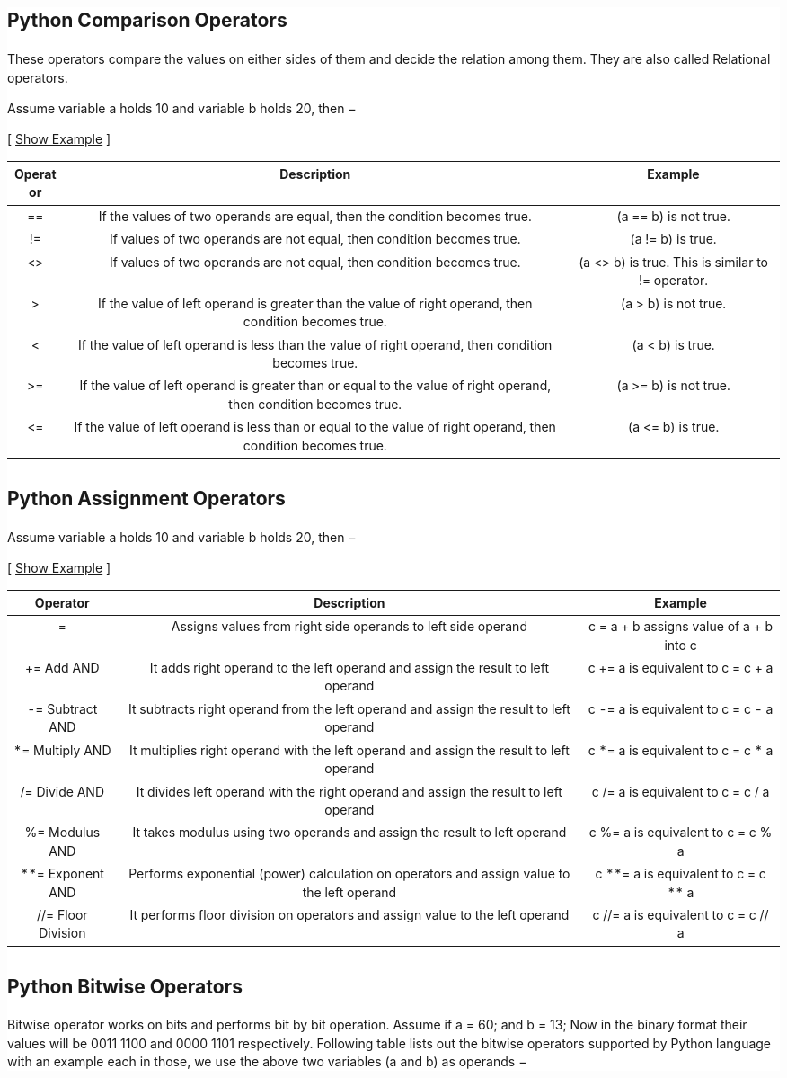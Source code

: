 ## Python Comparison Operators

These operators compare the values on either sides of them and decide the relation among them. They are also called Relational operators.

Assume variable a holds 10 and variable b holds 20, then −

[ [Show Example](https://www.tutorialspoint.com/python/comparison_operators_example.htm) ]

| Operator |                         Description                          |                      Example                      |
| :------: | :----------------------------------------------------------: | :-----------------------------------------------: |
|    ==    | If the values of two operands are equal, then the condition becomes true. |               (a == b) is not true.               |
|    !=    | If values of two operands are not equal, then condition becomes true. |                 (a != b) is true.                 |
|    <>    | If values of two operands are not equal, then condition becomes true. | (a <> b) is true. This is similar to != operator. |
|    >     | If the value of left operand is greater than the value of right operand, then condition becomes true. |               (a > b) is not true.                |
|    <     | If the value of left operand is less than the value of right operand, then condition becomes true. |                 (a < b) is true.                  |
|    >=    | If the value of left operand is greater than or equal to the value of right operand, then condition becomes true. |               (a >= b) is not true.               |
|    <=    | If the value of left operand is less than or equal to the value of right operand, then condition becomes true. |                 (a <= b) is true.                 |

## Python Assignment Operators

Assume variable a holds 10 and variable b holds 20, then −

[ [Show Example](https://www.tutorialspoint.com/python/assignment_operators_example.htm) ]

|      Operator      |                         Description                          |                 Example                 |
| :----------------: | :----------------------------------------------------------: | :-------------------------------------: |
|         =          | Assigns values from right side operands to left side operand | c = a + b assigns value of a + b into c |
|     += Add AND     | It adds right operand to the left operand and assign the result to left operand |    c += a is equivalent to c = c + a    |
|  -= Subtract AND   | It subtracts right operand from the left operand and assign the result to left operand |    c -= a is equivalent to c = c - a    |
|  *= Multiply AND   | It multiplies right operand with the left operand and assign the result to left operand |    c *= a is equivalent to c = c * a    |
|   /= Divide AND    | It divides left operand with the right operand and assign the result to left operand |    c /= a is equivalent to c = c / a    |
|   %= Modulus AND   | It takes modulus using two operands and assign the result to left operand |    c %= a is equivalent to c = c % a    |
|  **= Exponent AND  | Performs exponential (power) calculation on operators and assign value to the left operand |   c **= a is equivalent to c = c ** a   |
| //= Floor Division | It performs floor division on operators and assign value to the left operand |   c //= a is equivalent to c = c // a   |

## Python Bitwise Operators

Bitwise operator works on bits and performs bit by bit operation. Assume if a = 60; and b = 13; Now in the binary format their values will be 0011 1100 and 0000 1101 respectively. Following table lists out the bitwise operators supported by Python language with an example each in those, we use the above two variables (a and b) as operands −
